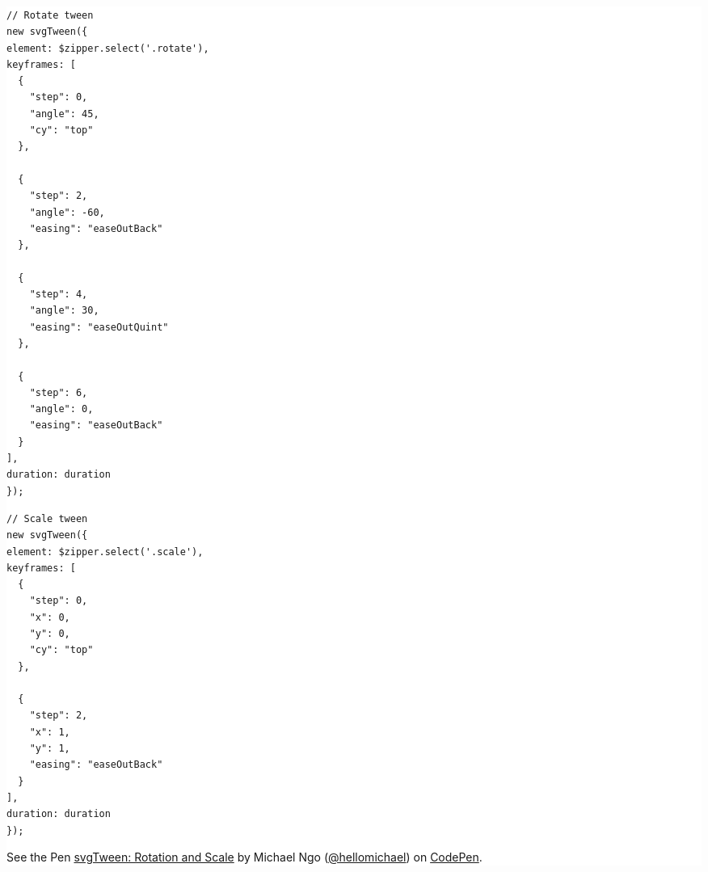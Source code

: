 <pre><code class="language-javascript">// Rotate tween
new svgTween({
element: $zipper.select('.rotate'),
keyframes: [
  {
    &quot;step&quot;: 0,
    &quot;angle&quot;: 45,
    &quot;cy&quot;: &quot;top&quot;
  },

  {
    &quot;step&quot;: 2,
    &quot;angle&quot;: -60,
    &quot;easing&quot;: &quot;easeOutBack&quot;
  },

  {
    &quot;step&quot;: 4,
    &quot;angle&quot;: 30,
    &quot;easing&quot;: &quot;easeOutQuint&quot;
  },

  {
    &quot;step&quot;: 6,
    &quot;angle&quot;: 0,
    &quot;easing&quot;: &quot;easeOutBack&quot;
  }
],
duration: duration
});</code></pre>

<pre><code class="language-javascript">// Scale tween
new svgTween({
element: $zipper.select('.scale'),
keyframes: [
  {
    "step": 0,
    "x": 0,
    "y": 0,
    "cy": "top"
  },

  {
    "step": 2,
    "x": 1,
    "y": 1,
    "easing": "easeOutBack"
  }
],
duration: duration
});</code></pre>

See the Pen [svgTween: Rotation and Scale](https://codepen.io/hellomichael/pen/ezvXBQ/) by Michael Ngo ([@hellomichael](https://codepen.io/hellomichael)) on [CodePen](https://codepen.io).</p>
